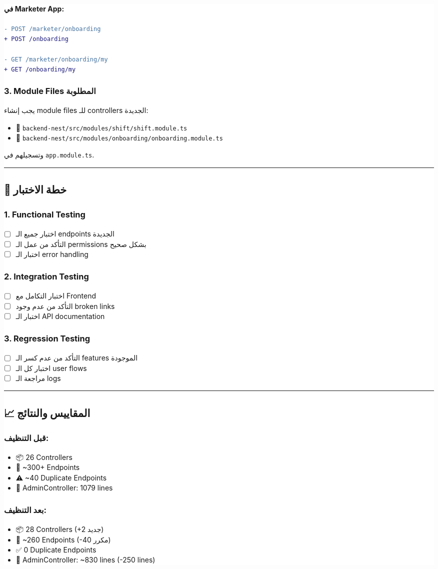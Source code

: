 #### في Marketer App:
```diff
- POST /marketer/onboarding
+ POST /onboarding

- GET /marketer/onboarding/my
+ GET /onboarding/my
```

### 3. Module Files المطلوبة
يجب إنشاء module files للـ controllers الجديدة:
- 🔴 `backend-nest/src/modules/shift/shift.module.ts`
- 🔴 `backend-nest/src/modules/onboarding/onboarding.module.ts`

وتسجيلهم في `app.module.ts`.

---

## 🧪 خطة الاختبار

### 1. Functional Testing
- [ ] اختبار جميع الـ endpoints الجديدة
- [ ] التأكد من عمل الـ permissions بشكل صحيح
- [ ] اختبار الـ error handling

### 2. Integration Testing
- [ ] اختبار التكامل مع Frontend
- [ ] التأكد من عدم وجود broken links
- [ ] اختبار الـ API documentation

### 3. Regression Testing
- [ ] التأكد من عدم كسر الـ features الموجودة
- [ ] اختبار كل الـ user flows
- [ ] مراجعة الـ logs

---

## 📈 المقاييس والنتائج

### قبل التنظيف:
- 📦 26 Controllers
- 🔗 ~300+ Endpoints
- ⚠️ ~40 Duplicate Endpoints
- 📝 AdminController: 1079 lines

### بعد التنظيف:
- 📦 28 Controllers (+2 جديد)
- 🔗 ~260 Endpoints (-40 مكرر)
- ✅ 0 Duplicate Endpoints
- 📝 AdminController: ~830 lines (-250 lines)
